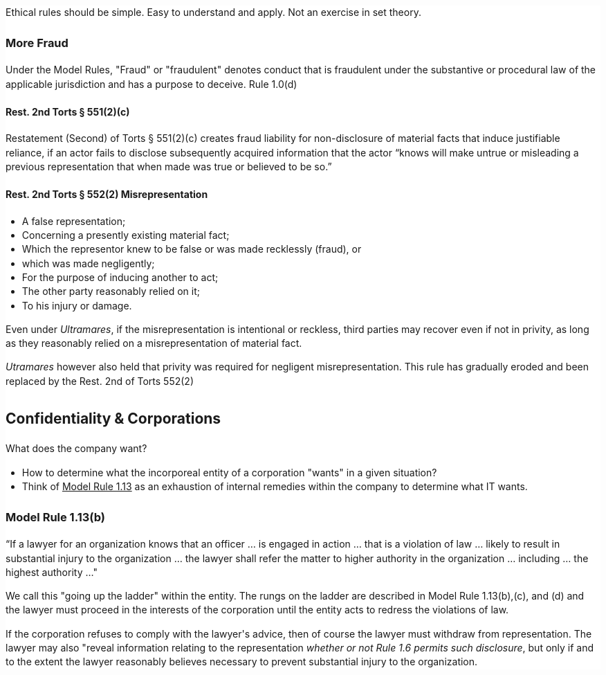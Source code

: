 Ethical rules should be simple. Easy to understand and apply. Not an exercise in set theory.

### More Fraud

Under the Model Rules, "Fraud" or "fraudulent" denotes conduct that is fraudulent under the substantive or procedural law of the applicable jurisdiction and has a purpose to deceive. Rule 1.0(d)

#### Rest. 2nd Torts § 551(2)(c)

Restatement (Second) of Torts § 551(2)(c) 
creates fraud liability for non-disclosure of material facts 
that induce justifiable reliance, 
if an actor fails to disclose subsequently acquired information 
that the actor “knows will make untrue or misleading a previous representation that when made was true or believed to be so.” 

#### Rest. 2nd Torts § 552(2) Misrepresentation

* A false representation;
* Concerning a presently existing material fact;
* Which the representor knew to be false or was made recklessly (fraud), or 
* which was made negligently;
* For the purpose of inducing another to act;
* The other party reasonably relied on it;
* To his injury or damage.

Even under *Ultramares*, 
if the misrepresentation is intentional or reckless, 
third parties may recover even if not in privity, 
as long as they reasonably relied on a misrepresentation of material fact. 

*Utramares* however also held that privity was required for negligent misrepresentation. This rule has gradually eroded and been replaced by the Rest. 2nd of Torts 552(2)

## Confidentiality & Corporations

What does the company want?

* How to determine what the incorporeal entity of a corporation "wants" in a given situation?
* Think of [Model Rule 1.13][aba1.13] as an exhaustion of internal remedies within the company to determine what IT wants.

### Model Rule 1.13(b)

“If a lawyer for an organization knows that an officer &hellip; is engaged in action &hellip; that is a violation of law &hellip; likely to result in substantial injury to the organization &hellip; the lawyer shall refer the matter to higher authority in the organization &hellip; including &hellip; the highest authority &hellip;" 

We call this "going up the ladder" within the entity. 
The rungs on the ladder are described in Model Rule 1.13(b),(c), and (d) 
and the lawyer must proceed in the interests of the corporation 
until the entity acts to redress the violations of law. 

If the corporation refuses to comply with the lawyer's advice, 
then of course the lawyer must withdraw from representation.
The lawyer may also "reveal information relating to the representation *whether or not Rule 1.6 permits such disclosure*, 
but only if and to the extent the lawyer 
reasonably believes necessary to prevent 
substantial injury to the organization.


[aba1.6]: http://www.americanbar.org/groups/professional_responsibility/publications/model_rules_of_professional_conduct/rule_1_6_confidentiality_of_information.html	"ABA Model Rule 1.6: Confidentiality"
[aba1.13]: http://www.americanbar.org/groups/professional_responsibility/publications/model_rules_of_professional_conduct/rule_1_13_organization_as_client.html	"Model Rule 1.13: Organization As Client"
[tarasoff]: http://en.wikipedia.org/wiki/Tarasoff_v._Regents_of_the_University_of_California "Tarasoff v. Regents of University of California"
[2020]: http://www.americanbar.org/groups/professional_responsibility/aba_commission_on_ethics_20_20.html "Ethics 20/20 Commission"
[2000]: http://www.americanbar.org/groups/professional_responsibility/policy/ethics_2000_commission.html "Ethics 2000 Commission"
[RLGL-59]: https://1.next.westlaw.com/Document/Ieee1a5c4dc6111e28a48c0d45341c37f/View/FullText.html?originationContext=documenttoc&transitionType=CategoryPageItem&contextData=(sc.Default) "RLGL 59: What is Confidential Information?" 
[RLGL-60]: http://lawschool.westlaw.com/shared/westlawRedirect.aspx?task=find&cite=Restatement+(Third)+of+Law+Governing+Law+%c2%a7+60+(2000)&appflag=67.12 "RLGL 60: Lawyers Duty to Safeguard Confidential Information"
[RLGL-66]: https://a.next.westlaw.com/Document/Ieee1cc98dc6111e28a48c0d45341c37f/View/FullText.html?originationContext=documenttoc&transitionType=CategoryPageItem&contextData=(sc.Default)	"RLGL § 66: Using or Disclosing Information to Prevent Death or Serious Bodily Harm"
[RLGL-67]: https://a.next.westlaw.com/Document/Ieee1cc9bdc6111e28a48c0d45341c37f/View/FullText.html?originationContext=documenttoc&transitionType=CategoryPageItem&contextData=(sc.Default)	"RLGL § 67 Using or Disclosing Information to Prevent, Rectify, or Mitigate Substantial Financial Loss"
[aba1.6-3]: http://tinyurl.com/n6zwcf2 "All information related to the representation whatever its source."	
[06-439]: http://www.illinoislegalmal.com/archives/06-439.pdf "ABA Formal Opinion 06-439"
[06-442]: http://lawyersmanual.bna.com/mopw2/3300/split_display.adp?fedfid=3737403&vname=mopcopinaba&jd=aba_ethics_opinion_06_442&split=0	"ABA Formal Opinion 06-442 (5 August 2006): Review and Use of Metadata" 
[11-460]: http://lawyersmanual.bna.com/mopw2/3300/split_display.adp?fedfid=22680275&vname=mopcopinaba&fcn=4&wsn=499997000&fn=22680275&split=0	"ABA Formal Opinion 11-460 (4 August 2011): Duty when Lawyer Receives Copies of a Third Party's E-mail Communications with Counsel"
[bna-corp-client-privilege1]: http://lawyersmanual.bna.com/mopw2/3300/split_display.adp?fedfid=39335335&vname=mopcnotallissues&jd=a0e4f9q9k0&split=0	"Corporate Atty-Client Privilege"
[bna-corp-client-privilege2]: http://lawyersmanual.bna.com/mopw2/3300/split_display.adp?fedfid=39882427&vname=mopcnotallissues&jd=a0e4z2x4f4&split=0	"Protecting Corporate Atty-Client Privilege From Waiver"
[bna-corp-client-privilege3]: http://lawyersmanual.bna.com/mopw2/3300/split_display.adp?fedfid=40567330&vname=mopcnotallissues&jd=a0e5c5b9z5&split=0	"Exceptions to Corporate Privilege, and Role of Work Product Doctrine"
